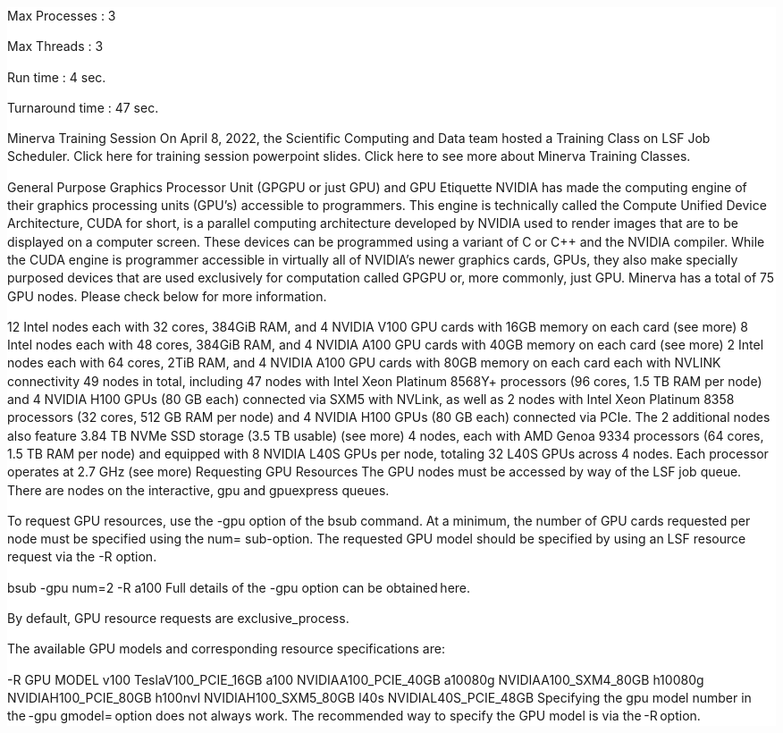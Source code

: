 Max Processes : 3

Max Threads : 3

Run time : 4 sec.

Turnaround time : 47 sec.



Minerva Training Session
On April 8, 2022, the Scientific Computing and Data team hosted a Training Class on LSF Job Scheduler. Click here for training session powerpoint slides.
Click here to see more about Minerva Training Classes.

General Purpose Graphics Processor Unit (GPGPU or just GPU) and GPU Etiquette
NVIDIA has made the computing engine of their graphics processing units (GPU’s) accessible to programmers. This engine is technically called the Compute Unified Device Architecture, CUDA for short, is a parallel computing architecture developed by NVIDIA used to render images that are to be displayed on a computer screen. These devices can be programmed using a variant of C or C++ and the NVIDIA compiler. While the CUDA engine is programmer accessible in virtually all of NVIDIA’s newer graphics cards, GPUs, they also make specially purposed devices that are used exclusively for computation called GPGPU or, more commonly, just GPU.
Minerva has a total of 75 GPU nodes. Please check below for more information.

12 Intel nodes each with 32 cores, 384GiB RAM, and 4 NVIDIA V100 GPU cards with 16GB memory on each card (see more)
8 Intel nodes each with 48 cores, 384GiB RAM, and 4 NVIDIA A100 GPU cards with 40GB memory on each card (see more)
2 Intel nodes each with 64 cores, 2TiB RAM, and 4 NVIDIA A100 GPU cards with 80GB memory on each card each with NVLINK connectivity
49 nodes in total, including 47 nodes with Intel Xeon Platinum 8568Y+ processors (96 cores, 1.5 TB RAM per node) and 4 NVIDIA H100 GPUs (80 GB each) connected via SXM5 with NVLink, as well as 2 nodes with Intel Xeon Platinum 8358 processors (32 cores, 512 GB RAM per node) and 4 NVIDIA H100 GPUs (80 GB each) connected via PCIe. The 2 additional nodes also feature 3.84 TB NVMe SSD storage (3.5 TB usable) (see more)
4 nodes, each with AMD Genoa 9334 processors (64 cores, 1.5 TB RAM per node) and equipped with 8 NVIDIA L40S GPUs per node, totaling 32 L40S GPUs across 4 nodes. Each processor operates at 2.7 GHz (see more)
Requesting GPU Resources
The GPU nodes must be accessed by way of the LSF job queue. There are nodes on the interactive, gpu and gpuexpress queues.

To request GPU resources, use the -gpu option of the bsub command. At a minimum, the number of GPU cards requested per node must be specified using the num= sub-option. The requested GPU model should be specified by using an LSF resource request via the -R option.

bsub -gpu num=2 -R a100
Full details of the -gpu option can be obtained here.

By default, GPU resource requests are exclusive_process.

The available GPU models and corresponding resource specifications are:

-R 	GPU MODEL 
v100 	TeslaV100_PCIE_16GB 
a100 	NVIDIAA100_PCIE_40GB 
a10080g 	NVIDIAA100_SXM4_80GB 
h10080g 	NVIDIAH100_PCIE_80GB 
h100nvl 	NVIDIAH100_SXM5_80GB 
l40s 	NVIDIAL40S_PCIE_48GB 
Specifying the gpu model number in the -gpu gmodel= option does not always work. The recommended way to specify the GPU model is via the -R option.
